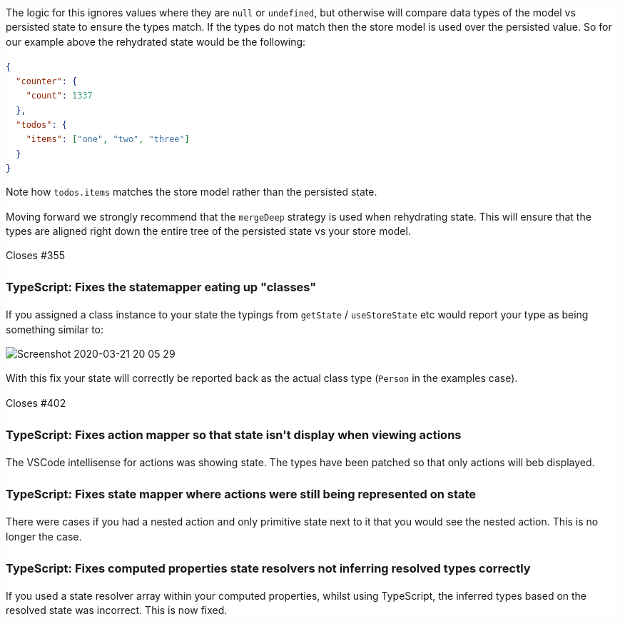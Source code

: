 The logic for this ignores values where they are `null` or `undefined`, but
otherwise will compare data types of the model vs persisted state to ensure the
types match. If the types do not match then the store model is used over the
persisted value. So for our example above the rehydrated state would be the
following:

```json
{
  "counter": {
    "count": 1337
  },
  "todos": {
    "items": ["one", "two", "three"]
  }
}
```

Note how `todos.items` matches the store model rather than the persisted state.

Moving forward we strongly recommend that the `mergeDeep` strategy is used when
rehydrating state. This will ensure that the types are aligned right down the
entire tree of the persisted state vs your store model.

Closes #355

### TypeScript: Fixes the statemapper eating up "classes"

If you assigned a class instance to your state the typings from `getState` /
`useStoreState` etc would report your type as being something similar to:

<img width="586" alt="Screenshot 2020-03-21 20 05 29" src="https://user-images.githubusercontent.com/12164768/77227201-725c6100-6bb9-11ea-8ab8-747bf6e56954.png">

With this fix your state will correctly be reported back as the actual class
type (`Person` in the examples case).

Closes #402

### TypeScript: Fixes action mapper so that state isn't display when viewing actions

The VSCode intellisense for actions was showing state. The types have been
patched so that only actions will beb displayed.

### TypeScript: Fixes state mapper where actions were still being represented on state

There were cases if you had a nested action and only primitive state next to it
that you would see the nested action. This is no longer the case.

### TypeScript: Fixes computed properties state resolvers not inferring resolved types correctly

If you used a state resolver array within your computed properties, whilst using
TypeScript, the inferred types based on the resolved state was incorrect. This
is now fixed.
